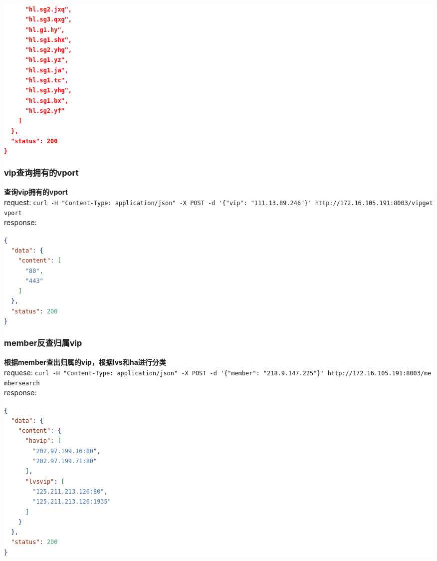 ```json
      "hl.sg2.jxq",
      "hl.sg3.qxg",
      "hl.g1.hy",
      "hl.sg1.shx",
      "hl.sg2.yhg",
      "hl.sg1.yz",
      "hl.sg1.ja",
      "hl.sg1.tc",
      "hl.sg1.yhg",
      "hl.sg1.bx",
      "hl.sg2.yf"
    ]
  },
  "status": 200
}
```


### vip查询拥有的vport  
**查询vip拥有的vport**  
request:  `curl -H "Content-Type: application/json" -X POST -d '{"vip": "111.13.89.246"}' http://172.16.105.191:8003/vipgetvport`  
response:  
```json
{
  "data": {
    "content": [
      "80",
      "443"
    ]
  },
  "status": 200
}
```  
### member反查归属vip  
**根据member查出归属的vip，根据lvs和ha进行分类**  
requese:  `curl -H "Content-Type: application/json" -X POST -d '{"member": "218.9.147.225"}' http://172.16.105.191:8003/membersearch`  
response:  
```json
{
  "data": {
    "content": {
      "havip": [
        "202.97.199.16:80",
        "202.97.199.71:80"
      ],
      "lvsvip": [
        "125.211.213.126:80",
        "125.211.213.126:1935"
      ]
    }
  },
  "status": 200
}
```  
 